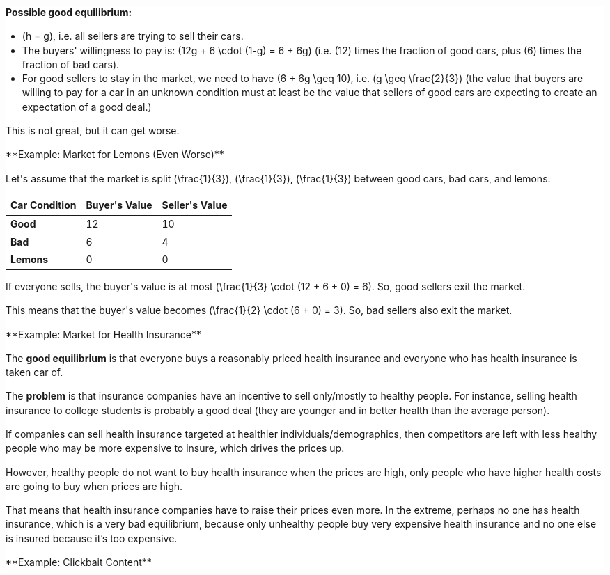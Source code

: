 **Possible good equilibrium:**

- \(h = g\), i.e. all sellers are trying to sell their cars.
- The buyers' willingness to pay is: \(12g + 6 \cdot (1-g) = 6 + 6g\) (i.e. \(12\) times the fraction of good cars, plus \(6\) times the fraction of bad cars).
- For good sellers to stay in the market, we need to have \(6 + 6g \geq 10\), i.e. \(g \geq \frac{2}{3}\) (the value that buyers are willing to pay for a car in an unknown condition must at least be the value that sellers of good cars are expecting to create an expectation of a good deal.)
</div>

This is not great, but it can get worse.

<div class="example" markdown="1">
**Example: Market for Lemons (Even Worse)**

Let's assume that the market is split \(\frac{1}{3}\), \(\frac{1}{3}\), \(\frac{1}{3}\) between good cars, bad cars, and lemons:

| Car Condition  | Buyer's Value | Seller's Value |
|----------------|---------------|----------------|
| **Good**       | 12            | 10             |
| **Bad**        | 6             | 4              |
| **Lemons**     | 0             | 0              |

If everyone sells, the buyer's value is at most \(\frac{1}{3} \cdot (12 + 6 + 0) = 6\). So, good sellers exit the market.

This means that the buyer's value becomes \(\frac{1}{2} \cdot (6 + 0) = 3\). So, bad sellers also exit the market.
</div>

<div class="example" markdown="1">
**Example: Market for Health Insurance**

The **good equilibrium** is that everyone buys a reasonably priced health insurance and everyone who has health insurance is taken car of.

The **problem** is that insurance companies have an incentive to sell only/mostly to healthy people. For instance, selling health insurance to college students is probably a good deal (they are younger and in better health than the average person).

If companies can sell health insurance targeted at healthier individuals/demographics, then competitors are left with less healthy people who may be more expensive to insure, which drives the prices up.

However, healthy people do not want to buy health insurance when the prices are high, only people who have higher health costs are going to buy when prices are high.

That means that health insurance companies have to raise their prices even more. In the extreme, perhaps no one has health insurance, which is a very bad equilibrium, because only unhealthy people buy very expensive health insurance and no one else is insured because it’s too expensive.
</div>

<div class="example" markdown="1">
**Example: Clickbait Content**
